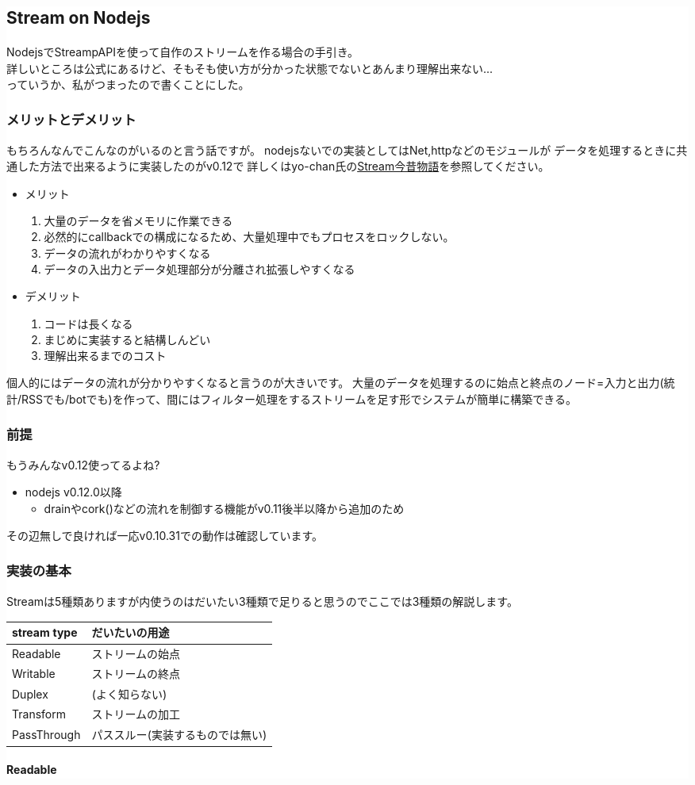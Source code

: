 ## Stream on Nodejs

NodejsでStreampAPIを使って自作のストリームを作る場合の手引き。  
詳しいところは公式にあるけど、そもそも使い方が分かった状態でないとあんまり理解出来ない...  
っていうか、私がつまったので書くことにした。

### メリットとデメリット

もちろんなんでこんなのがいるのと言う話ですが。
nodejsないでの実装としてはNet,httpなどのモジュールが
データを処理するときに共通した方法で出来るように実装したのがv0.12で
詳しくはyo-chan氏の[Stream今昔物語](http://yosuke-furukawa.hatenablog.com/entry/2014/12/01/155303)を参照してください。

* メリット
  1. 大量のデータを省メモリに作業できる
  2. 必然的にcallbackでの構成になるため、大量処理中でもプロセスをロックしない。
  3. データの流れがわかりやすくなる
  3. データの入出力とデータ処理部分が分離され拡張しやすくなる

* デメリット
  1. コードは長くなる
  2. まじめに実装すると結構しんどい
  3. 理解出来るまでのコスト

個人的にはデータの流れが分かりやすくなると言うのが大きいです。
大量のデータを処理するのに始点と終点のノード=入力と出力(統計/RSSでも/botでも)を作って、間にはフィルター処理をするストリームを足す形でシステムが簡単に構築できる。

### 前提


もうみんなv0.12使ってるよね?

* nodejs v0.12.0以降
  + drainやcork()などの流れを制御する機能がv0.11後半以降から追加のため

その辺無しで良ければ一応v0.10.31での動作は確認しています。

### 実装の基本

Streamは5種類ありますが内使うのはだいたい3種類で足りると思うのでここでは3種類の解説します。

|stream type|だいたいの用途|
|:--|:--|
|Readable|ストリームの始点|
|Writable|ストリームの終点|
|Duplex|(よく知らない)|
|Transform|ストリームの加工|
|PassThrough|パススルー(実装するものでは無い)|

#### Readable
